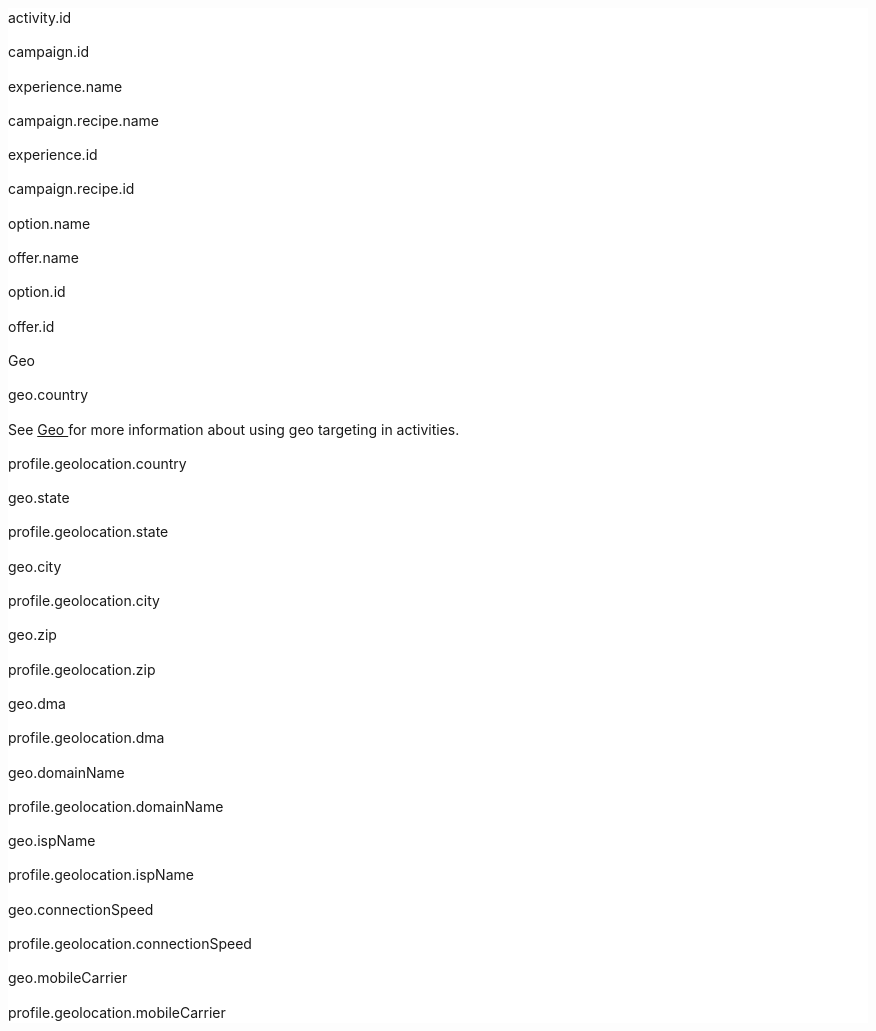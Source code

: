    <td colname="col2"> <p>activity.id </p> </td> 
   <td colname="col3"> <p>campaign.id </p> </td> 
  </tr> 
  <tr> 
   <td colname="col2"> <p>experience.name </p> </td> 
   <td colname="col3"> <p>campaign.recipe.name </p> </td> 
  </tr> 
  <tr> 
   <td colname="col2"> <p>experience.id </p> </td> 
   <td colname="col3"> <p>campaign.recipe.id </p> </td> 
  </tr> 
  <tr> 
   <td colname="col2"> <p>option.name </p> </td> 
   <td colname="col3"> <p>offer.name </p> </td> 
  </tr> 
  <tr> 
   <td colname="col2"> <p>option.id </p> </td> 
   <td colname="col3"> <p>offer.id </p> </td> 
  </tr> 
  <tr> 
   <td colname="col1" morerows="8"> <p>Geo </p> </td> 
   <td colname="col2"> <p>geo.country </p> </td> 
   <td colname="col03" morerows="8"> <p>See <a href="c_target_rules.xml#concept_5B4D99DE685348FB877929EE0F942670" format="dita" scope="local"> Geo </a> for more information about using geo targeting in activities. </p> </td> 
   <td colname="col3"> <p>profile.geolocation.country </p> </td> 
  </tr> 
  <tr> 
   <td colname="col2"> <p>geo.state </p> </td> 
   <td colname="col3"> <p>profile.geolocation.state </p> </td> 
  </tr> 
  <tr> 
   <td colname="col2"> <p>geo.city </p> </td> 
   <td colname="col3"> <p>profile.geolocation.city </p> </td> 
  </tr> 
  <tr> 
   <td colname="col2"> <p>geo.zip </p> </td> 
   <td colname="col3"> <p>profile.geolocation.zip </p> </td> 
  </tr> 
  <tr> 
   <td colname="col2"> <p>geo.dma </p> </td> 
   <td colname="col3"> <p>profile.geolocation.dma </p> </td> 
  </tr> 
  <tr> 
   <td colname="col2"> <p>geo.domainName </p> </td> 
   <td colname="col3"> <p>profile.geolocation.domainName </p> </td> 
  </tr> 
  <tr> 
   <td colname="col2"> <p>geo.ispName </p> </td> 
   <td colname="col3"> <p>profile.geolocation.ispName </p> </td> 
  </tr> 
  <tr> 
   <td colname="col2"> <p>geo.connectionSpeed </p> </td> 
   <td colname="col3"> <p>profile.geolocation.connectionSpeed </p> </td> 
  </tr> 
  <tr> 
   <td colname="col2"> <p>geo.mobileCarrier </p> </td> 
   <td colname="col3"> <p>profile.geolocation.mobileCarrier </p> </td> 
  </tr> 
 </tbody> 
</table>
